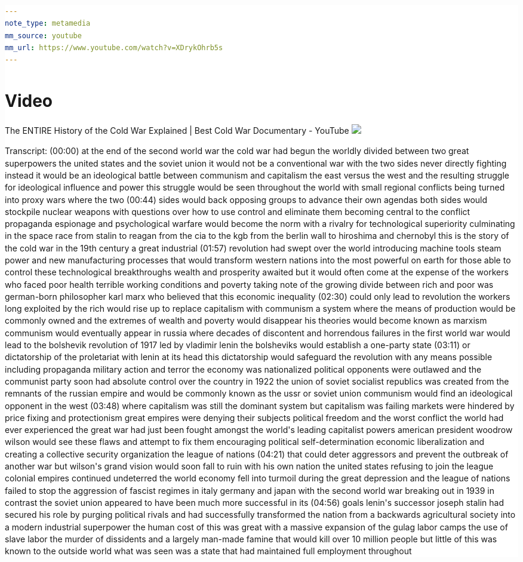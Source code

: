 ```yaml
---
note_type: metamedia
mm_source: youtube
mm_url: https://www.youtube.com/watch?v=XDrykOhrb5s
---
```


# Video

The ENTIRE History of the Cold War Explained | Best Cold War Documentary - YouTube
![](https://www.youtube.com/watch?v=XDrykOhrb5s)

Transcript:
(00:00)  at the end of the second world war the cold war had begun the worldly divided between two great superpowers the united states and the soviet union it would not be a conventional war with the two sides never directly fighting instead it would be an ideological battle between communism and capitalism the east versus the west and the resulting struggle for ideological influence and power this struggle would be seen throughout the world with small regional conflicts being turned into proxy wars where the two
(00:44) sides would back opposing groups to advance their own agendas both sides would stockpile nuclear weapons with questions over how to use control and eliminate them becoming central to the conflict propaganda espionage and psychological warfare would become the norm with a rivalry for technological superiority culminating in the space race from stalin to reagan from the cia to the kgb from the berlin wall to hiroshima and chernobyl this is the story of the cold war in the 19th century a great industrial
(01:57) revolution had swept over the world introducing machine tools steam power and new manufacturing processes that would transform western nations into the most powerful on earth for those able to control these technological breakthroughs wealth and prosperity awaited but it would often come at the expense of the workers who faced poor health terrible working conditions and poverty taking note of the growing divide between rich and poor was german-born philosopher karl marx who believed that this economic inequality
(02:30) could only lead to revolution the workers long exploited by the rich would rise up to replace capitalism with communism a system where the means of production would be commonly owned and the extremes of wealth and poverty would disappear his theories would become known as marxism  communism would eventually appear in russia where decades of discontent and horrendous failures in the first world war would lead to the bolshevik revolution of 1917 led by vladimir lenin the bolsheviks would establish a one-party state
(03:11) or dictatorship of the proletariat with lenin at its head this dictatorship would safeguard the revolution with any means possible including propaganda military action and terror the economy was nationalized political opponents were outlawed and the communist party soon had absolute control over the country in 1922 the union of soviet socialist republics was created from the remnants of the russian empire and would be commonly known as the ussr or soviet union communism would find an ideological opponent in the west
(03:48) where capitalism was still the dominant system but capitalism was failing markets were hindered by price fixing and protectionism great empires were denying their subjects political freedom and the worst conflict the world had ever experienced the great war had just been fought amongst the world's leading capitalist powers american president woodrow wilson would see these flaws and attempt to fix them encouraging political self-determination economic liberalization and creating a collective security organization the league of nations
(04:21) that could deter aggressors and prevent the outbreak of another war but wilson's grand vision would soon fall to ruin with his own nation the united states refusing to join the league colonial empires continued undeterred the world economy fell into turmoil during the great depression and the league of nations failed to stop the aggression of fascist regimes in italy germany and japan with the second world war breaking out in 1939 in contrast the soviet union appeared to have been much more successful in its
(04:56) goals lenin's successor joseph stalin had secured his role by purging political rivals and had successfully transformed the nation from a backwards agricultural society into a modern industrial superpower the human cost of this was great with a massive expansion of the gulag labor camps the use of slave labor the murder of dissidents and a largely man-made famine that would kill over 10 million people but little of this was known to the outside world what was seen was a state that had maintained full employment throughout